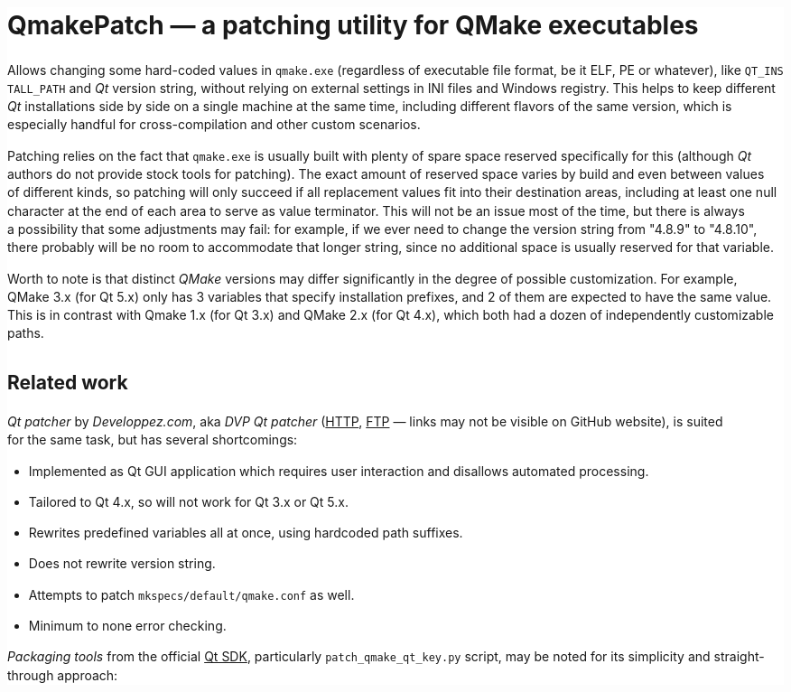 
# QmakePatch — a patching utility for QMake executables

Allows changing some hard-coded values in `qmake.exe`
(regardless of executable file format, be it ELF, PE or whatever),
like `QT_INSTALL_PATH` and *Qt* version string, without relying on external
settings in INI files and Windows registry.
This helps to keep different *Qt* installations side by side on a single
machine at the same time, including different flavors of the same version,
which is especially handful for cross-compilation and other custom scenarios.

Patching relies on the fact that `qmake.exe` is usually built with plenty
of spare space reserved specifically for this (although *Qt* authors do not
provide stock tools for patching).
The exact amount of reserved space varies by build and even between values
of different kinds, so patching will only succeed if all replacement values fit
into their destination areas, including at least one null character at the end
of each area to serve as value terminator.
This will not be an issue most of the time, but there is always a possibility
that some adjustments may fail: for example, if we ever need to change
the version string from "4.8.9" to "4.8.10", there probably will be no room
to accommodate that longer string, since no additional space is usually reserved
for that variable.

Worth to note is that distinct *QMake* versions may differ significantly
in the degree of possible customization.
For example, QMake 3.x (for Qt 5.x) only has 3 variables that specify
installation prefixes, and 2 of them are expected to have the same value.
This is in contrast with Qmake 1.x (for Qt 3.x) and QMake 2.x (for Qt 4.x),
which both had a dozen of independently customizable paths.



## Related work

*Qt patcher* by *Developpez.com*, aka *DVP Qt patcher*
([HTTP](http://ftp-developpez.com/qt/binaires/win32/patcher/QtPatche_src.7z),
[FTP](ftp://developpez.com/qt/binaires/win32/patcher/) —
links may not be visible on GitHub website),
is suited for the same task, but has several shortcomings:

* Implemented as Qt GUI application which requires user interaction
and disallows automated processing.

* Tailored to Qt 4.x, so will not work for Qt 3.x or Qt 5.x.

* Rewrites predefined variables all at once, using hardcoded path suffixes.

* Does not rewrite version string.

* Attempts to patch `mkspecs/default/qmake.conf` as well.

* Minimum to none error checking.

*Packaging tools* from the official
[Qt SDK](https://github.com/qtproject/qtsdk/),
particularly `patch_qmake_qt_key.py` script,
may be noted for its simplicity and straight-through approach:
